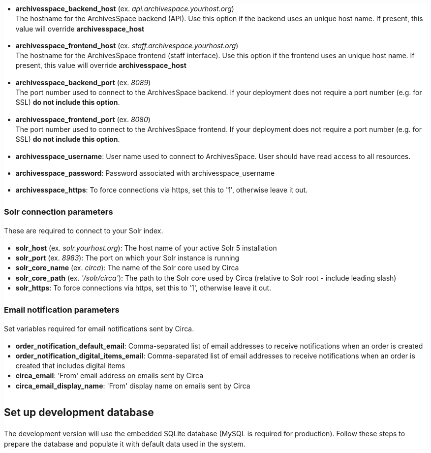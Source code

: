 * **archivesspace_backend_host** (ex. *api.archivespace.yourhost.org*)<br>
The hostname for the ArchivesSpace backend (API).
Use this option if the backend uses an unique host name. If present, this value
will override **archivesspace_host**

* **archivesspace_frontend_host** (ex. *staff.archivespace.yourhost.org*)<br>
The hostname for the ArchivesSpace frontend (staff interface).
Use this option if the frontend uses an unique host name. If present, this value
will override **archivesspace_host**

* **archivesspace_backend_port** (ex. *8089*)<br>
The port number used to connect to the ArchivesSpace backend. If your deployment
does not require a port number (e.g. for SSL) **do not include this option**.

* **archivesspace_frontend_port** (ex. *8080*)<br>
The port number used to connect to the ArchivesSpace frontend. If your deployment
does not require a port number (e.g. for SSL) **do not include this option**.

* **archivesspace_username**: User name used to connect to ArchivesSpace.
User should have read access to all resources.

* **archivesspace_password**: Password associated with archivesspace_username

* **archivesspace_https**: To force connections via https, set this to '1',
otherwise leave it out.


### Solr connection parameters

These are required to connect to your Solr index.

* **solr_host** (ex. *solr.yourhost.org*): The host name of your active Solr 5 installation
* **solr_port** (ex. *8983*): The port on which your Solr instance is running
* **solr_core_name** (ex. *circa*): The name of the Solr core used by Circa
* **solr_core_path** (ex. *'/solr/circa'*): The path to the Solr core used by Circa
(relative to Solr root - include leading slash)
* **solr_https**: To force connections via https, set this to '1',
otherwise leave it out.


### Email notification parameters

Set variables required for email notifications sent by Circa.

* **order\_notification\_default_email**: Comma-separated list of email addresses to receive notifications when an order is created
* **order\_notification\_digital\_items_email**: Comma-separated list of email addresses to receive notifications when an order is created that includes digital items
* **circa_email**: 'From' email address on emails sent by Circa
* **circa\_email\_display_name**: 'From' display name on emails sent by Circa


## Set up development database

The development version will use the embedded SQLite database (MySQL is required for production). Follow these steps to prepare the database and populate it with default data used in the system.
